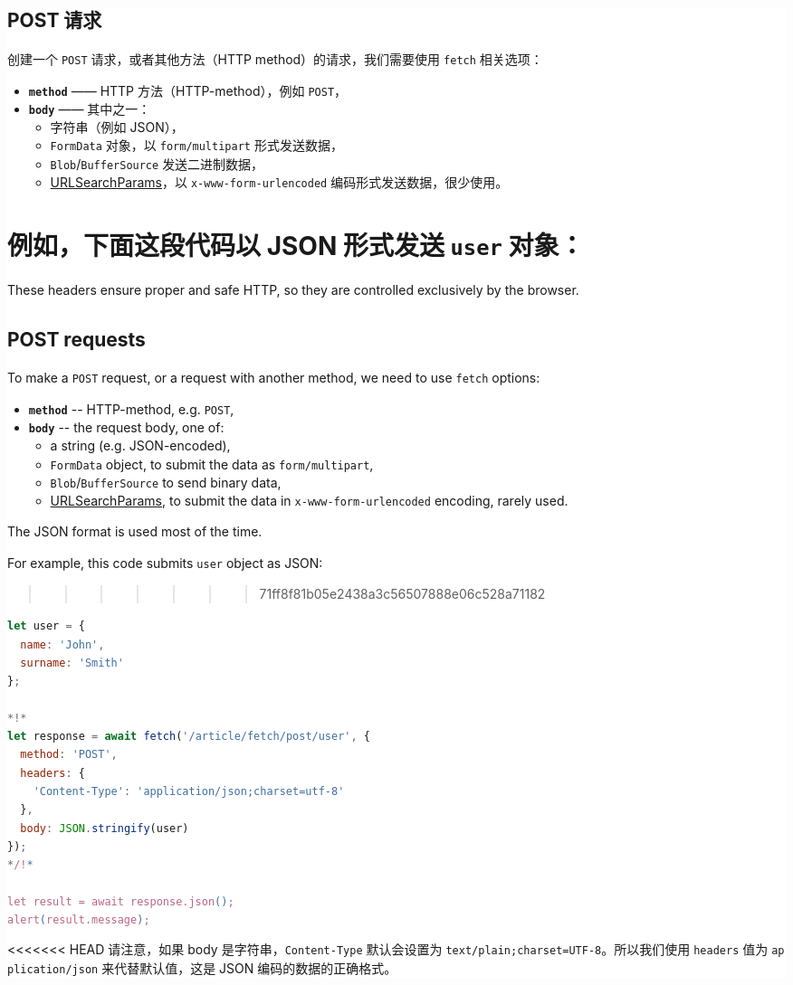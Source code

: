 ## POST 请求

创建一个 `POST` 请求，或者其他方法（HTTP method）的请求，我们需要使用 `fetch` 相关选项：

- **`method`** —— HTTP 方法（HTTP-method），例如 `POST`，
- **`body`** —— 其中之一：
  - 字符串（例如 JSON），
  - `FormData` 对象，以 `form/multipart` 形式发送数据，
  - `Blob`/`BufferSource` 发送二进制数据，
  - [URLSearchParams](info:url)，以 `x-www-form-urlencoded` 编码形式发送数据，很少使用。

例如，下面这段代码以 JSON 形式发送 `user` 对象：
=======
These headers ensure proper and safe HTTP, so they are controlled exclusively by the browser.

## POST requests

To make a `POST` request, or a request with another method, we need to use `fetch` options:

- **`method`** -- HTTP-method, e.g. `POST`,
- **`body`** -- the request body, one of:
  - a string (e.g. JSON-encoded),
  - `FormData` object, to submit the data as `form/multipart`,
  - `Blob`/`BufferSource` to send binary data,
  - [URLSearchParams](info:url), to submit the data in `x-www-form-urlencoded` encoding, rarely used.

The JSON format is used most of the time.

For example, this code submits `user` object as JSON:
>>>>>>> 71ff8f81b05e2438a3c56507888e06c528a71182

```js run async
let user = {
  name: 'John',
  surname: 'Smith'
};

*!*
let response = await fetch('/article/fetch/post/user', {
  method: 'POST',
  headers: {
    'Content-Type': 'application/json;charset=utf-8'
  },
  body: JSON.stringify(user)
});
*/!*

let result = await response.json();
alert(result.message);
```

<<<<<<< HEAD
请注意，如果 body 是字符串，`Content-Type` 默认会设置为 `text/plain;charset=UTF-8`。所以我们使用 `headers` 值为 `application/json` 来代替默认值，这是 JSON 编码的数据的正确格式。
